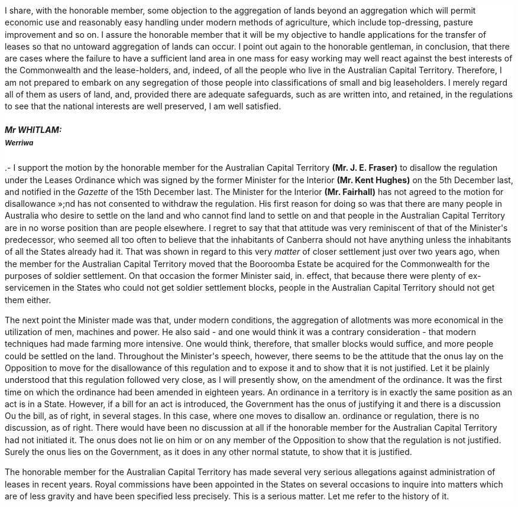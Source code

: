 I share, with the honorable member, some objection to the aggregation of  lands beyond an aggregation which will permit economic use and reasonably easy handling under modern methods of agriculture, which include top-dressing, pasture improvement and so on. I assure the honorable member that it will be my objective to handle applications for the transfer of leases so that no untoward aggregation of lands can occur. I point out again to the honorable gentleman, in conclusion, that there are cases where the failure to have a sufficient land area in one mass for easy working may well react against the best interests of the Commonwealth and the lease-holders, and, indeed, of all the people who live in the Australian Capital Territory. Therefore, I am not prepared to embark on any segregation of those people into classifications of small and big leaseholders. I merely regard all of them as users of land, and, provided there are adequate safeguards, such as are written into, and retained, in the regulations to see that the national interests are well preserved, I am well satisfied. 

##### Mr WHITLAM:<br><small class="text-muted">Werriwa</small>

.- I support the motion by the honorable member for the  Australian  Capital Territory  **(Mr. J. E. Fraser)**  to disallow the regulation under the Leases Ordinance which was signed by the former Minister for the Interior  **(Mr. Kent Hughes)**  on the 5th December last, and notified in the  *Gazette*  of the 15th December last. The Minister for the Interior  **(Mr. Fairhall)**  has not agreed to the motion for disallowance »;nd has not consented to withdraw the regulation.  His  first reason for doing so was that there are many people in Australia who desire to settle on the land and who  cannot find land to settle on and that people in the Australian Capital Territory are in no worse position than are people elsewhere. I regret to say  that  that attitude was very reminiscent of that of the Minister's predecessor, who  seemed  all too often to believe that the inhabitants of Canberra should not have anything unless the inhabitants of all the States already had it. That was shown in regard to this very  *matter*  of closer settlement just over two years ago, when the member for the Australian Capital Territory moved that the Booroomba Estate be acquired for the Commonwealth for the purposes of soldier settlement. On that occasion the former Minister said, in. effect, that because there were plenty of ex-servicemen in the States who could not get soldier settlement blocks, people in the Australian Capital Territory should not get them either. 

The next point the Minister made was that, under modern conditions, the aggregation of allotments was more economical in the utilization of men, machines and power. He also said - and one would think it was a contrary consideration - that modern techniques had made farming more intensive. One would think, therefore, that smaller blocks would suffice, and more people could be settled on the land. Throughout the Minister's speech, however, there seems to be the attitude that the onus lay on the Opposition to move for the disallowance of this regulation and to expose it and to show that it is not justified. Let it be plainly understood that this regulation followed very close, as I will presently show, on the amendment of the ordinance. It was the first time on which the ordinance had been amended in eighteen years. An ordinance in a territory is in exactly the same position as an act is in a State. However, if a bill for an act is introduced, the Government has the onus of justifying it and there is a discussion Ou the bill, as of right, in several stages. In this case, where one moves to disallow an. ordinance or regulation, there is no discussion, as of right. There would have been no discussion at all if the honorable member for the Australian Capital Territory had not initiated it. The onus does not lie on him or on any member of the Opposition to show that the regulation is not justified. Surely the onus lies on the Government, as it does in any other normal statute, to show that it is justified. 

The honorable member for the Australian Capital Territory has made several very serious allegations against administration of leases in recent years. Royal commissions have been appointed in the States on several occasions to inquire into matters which are of less gravity and have been specified less precisely. This is a serious matter. Let me refer to the history of it. 
